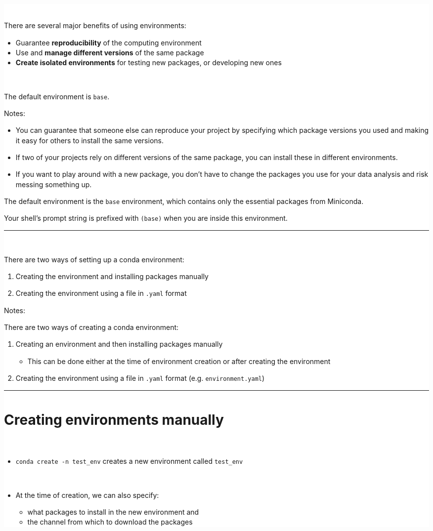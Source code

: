 <br>

There are several major benefits of using environments:

- Guarantee **reproducibility** of the computing environment
- Use and **manage different versions** of the same package
- **Create isolated environments** for testing new packages, or developing new ones

<br>

The default environment is `base`.

Notes:

- You can guarantee that someone else can reproduce your project by specifying which package versions you used and making it easy for others to install the same versions.

- If two of your projects rely on different versions of the same package, you can install these in different environments.

- If you want to play around with a new package, you don’t have to change the packages you use for your data analysis and risk messing something up.

The default environment is the `base` environment, which contains only the essential packages from Miniconda.

Your shell’s prompt string is prefixed with `(base)` when you are inside this environment.

---

<br>

There are two ways of setting up a conda environment:

1. Creating the environment and installing packages manually

2. Creating the environment using a file in `.yaml` format

Notes:

There are two ways of creating a conda environment:

1. Creating an environment and then installing packages manually
   - This can be done either at the time of environment creation or after creating the environment

2. Creating the environment using a file in `.yaml` format (e.g. `environment.yaml`)

---

# Creating environments manually

<br>

- `conda create -n test_env` creates a new environment called `test_env`

<br>

- At the time of creation, we can also specify:

  - what packages to install in the new environment and
  - the channel from which to download the packages
